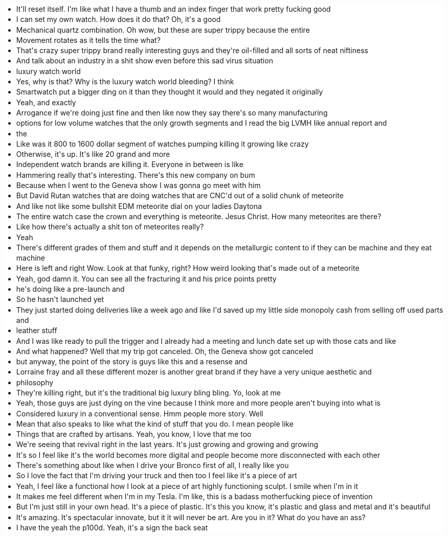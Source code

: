 *  It'll reset itself. I'm like what I have a thumb and an index finger that work pretty fucking good
*  I can set my own watch. How does it do that? Oh, it's a good
*  Mechanical quartz combination. Oh wow, but these are super trippy because the entire
*  Movement rotates as it tells the time what?
*  That's crazy super trippy brand really interesting guys and they're oil-filled and all sorts of neat niftiness
*  And talk about an industry in a shit show even before this sad virus situation
*  luxury watch world
*  Yes, why is that? Why is the luxury watch world bleeding? I think
*  Smartwatch put a bigger ding on it than they thought it would and they negated it originally
*  Yeah, and exactly
*  Arrogance if we're doing just fine and then like now they say there's so many manufacturing
*  options for low volume watches that the only growth segments and I read the big LVMH like annual report and
*  the
*  Like was it 800 to 1600 dollar segment of watches pumping killing it growing like crazy
*  Otherwise, it's up. It's like 20 grand and more
*  Independent watch brands are killing it. Everyone in between is like
*  Hammering really that's interesting. There's this new company on bum
*  Because when I went to the Geneva show I was gonna go meet with him
*  But David Rutan watches that are doing watches that are CNC'd out of a solid chunk of meteorite
*  And like not like some bullshit EDM meteorite dial on your ladies Daytona
*  The entire watch case the crown and everything is meteorite. Jesus Christ. How many meteorites are there?
*  Like how there's actually a shit ton of meteorites really?
*  Yeah
*  There's different grades of them and stuff and it depends on the metallurgic content to if they can be machine and they eat machine
*  Here is left and right Wow. Look at that funky, right? How weird looking that's made out of a meteorite
*  Yeah, god damn it. You can see all the fracturing it and his price points pretty
*  he's doing like a pre-launch and
*  So he hasn't launched yet
*  They just started doing deliveries like a week ago and like I'd saved up my little side monopoly cash from selling off used parts and
*  leather stuff
*  And I was like ready to pull the trigger and I already had a meeting and lunch date set up with those cats and like
*  And what happened? Well that my trip got canceled. Oh, the Geneva show got canceled
*  but anyway, the point of the story is guys like this and a resense and
*  Lorraine fray and all these different mozer is another great brand if they have a very unique aesthetic and
*  philosophy
*  They're killing right, but it's the traditional big luxury bling bling. Yo, look at me
*  Yeah, those guys are just dying on the vine because I think more and more people aren't buying into what is
*  Considered luxury in a conventional sense. Hmm people more story. Well
*  Mean that also speaks to like what the kind of stuff that you do. I mean people like
*  Things that are crafted by artisans. Yeah, you know, I love that me too
*  We're seeing that revival right in the last years. It's just growing and growing and growing
*  It's so I feel like it's the world becomes more digital and people become more disconnected with each other
*  There's something about like when I drive your Bronco first of all, I really like you
*  So I love the fact that I'm driving your truck and then too I feel like it's a piece of art
*  Yeah, I feel like a functional how I look at a piece of art highly functioning sculpt. I smile when I'm in it
*  It makes me feel different when I'm in my Tesla. I'm like, this is a badass motherfucking piece of invention
*  But I'm just still in your own head. It's a piece of plastic. It's this you know, it's plastic and glass and metal and it's beautiful
*  It's amazing. It's spectacular innovate, but it it will never be art. Are you in it? What do you have an ass?
*  I have the yeah the p100d. Yeah, it's a sign the back seat